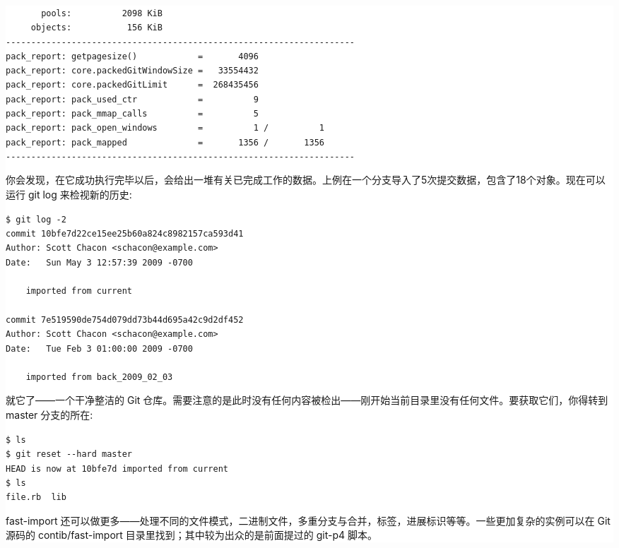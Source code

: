 ```
       pools:          2098 KiB
     objects:           156 KiB
---------------------------------------------------------------------
pack_report: getpagesize()            =       4096
pack_report: core.packedGitWindowSize =   33554432
pack_report: core.packedGitLimit      =  268435456
pack_report: pack_used_ctr            =          9
pack_report: pack_mmap_calls          =          5
pack_report: pack_open_windows        =          1 /          1
pack_report: pack_mapped              =       1356 /       1356
---------------------------------------------------------------------

```






你会发现，在它成功执行完毕以后，会给出一堆有关已完成工作的数据。上例在一个分支导入了5次提交数据，包含了18个对象。现在可以运行 git log 来检视新的历史:




```
$ git log -2
commit 10bfe7d22ce15ee25b60a824c8982157ca593d41
Author: Scott Chacon <schacon@example.com>
Date:   Sun May 3 12:57:39 2009 -0700

    imported from current

commit 7e519590de754d079dd73b44d695a42c9d2df452
Author: Scott Chacon <schacon@example.com>
Date:   Tue Feb 3 01:00:00 2009 -0700

    imported from back_2009_02_03

```






就它了——一个干净整洁的 Git 仓库。需要注意的是此时没有任何内容被检出——刚开始当前目录里没有任何文件。要获取它们，你得转到 master 分支的所在:




```
$ ls
$ git reset --hard master
HEAD is now at 10bfe7d imported from current
$ ls
file.rb  lib

```






fast-import 还可以做更多——处理不同的文件模式，二进制文件，多重分支与合并，标签，进展标识等等。一些更加复杂的实例可以在 Git 源码的 contib/fast-import 目录里找到；其中较为出众的是前面提过的 git-p4 脚本。





